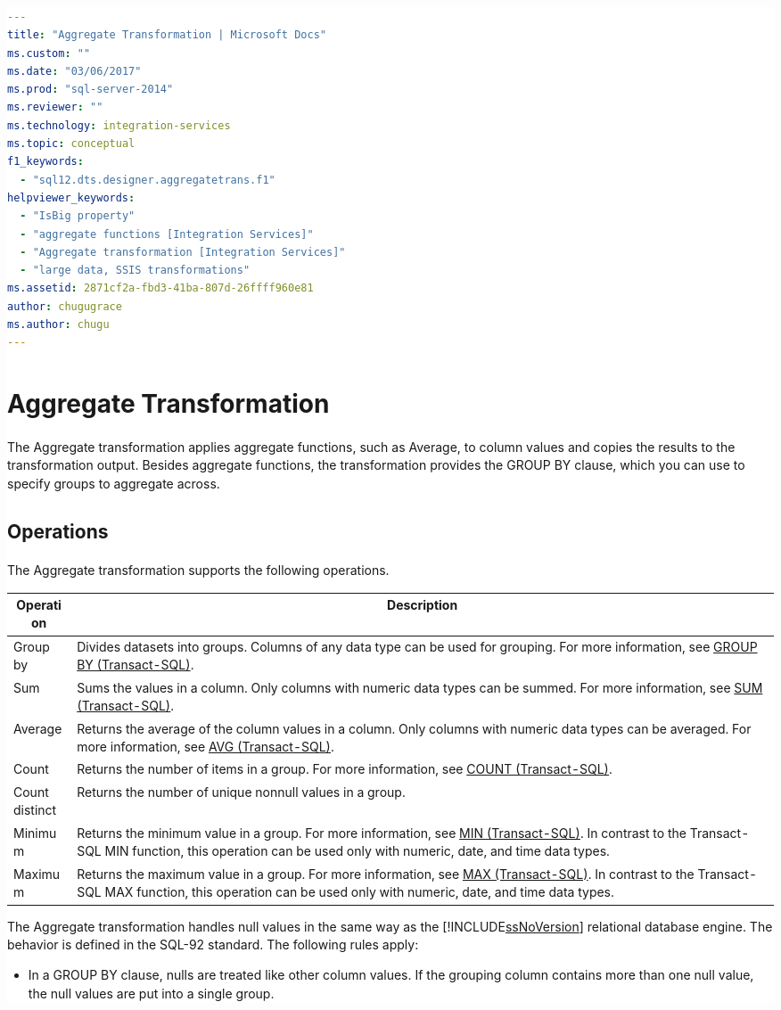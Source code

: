 ```yaml
---
title: "Aggregate Transformation | Microsoft Docs"
ms.custom: ""
ms.date: "03/06/2017"
ms.prod: "sql-server-2014"
ms.reviewer: ""
ms.technology: integration-services
ms.topic: conceptual
f1_keywords: 
  - "sql12.dts.designer.aggregatetrans.f1"
helpviewer_keywords: 
  - "IsBig property"
  - "aggregate functions [Integration Services]"
  - "Aggregate transformation [Integration Services]"
  - "large data, SSIS transformations"
ms.assetid: 2871cf2a-fbd3-41ba-807d-26ffff960e81
author: chugugrace
ms.author: chugu
---
```

# Aggregate Transformation
  The Aggregate transformation applies aggregate functions, such as Average, to column values and copies the results to the transformation output. Besides aggregate functions, the transformation provides the GROUP BY clause, which you can use to specify groups to aggregate across.  
  
## Operations  
 The Aggregate transformation supports the following operations.  
  
|Operation|Description|  
|---------------|-----------------|  
|Group by|Divides datasets into groups. Columns of any data type can be used for grouping. For more information, see [GROUP BY &#40;Transact-SQL&#41;](/sql/t-sql/queries/select-group-by-transact-sql).|  
|Sum|Sums the values in a column. Only columns with numeric data types can be summed. For more information, see [SUM &#40;Transact-SQL&#41;](/sql/t-sql/functions/sum-transact-sql).|  
|Average|Returns the average of the column values in a column. Only columns with numeric data types can be averaged. For more information, see [AVG &#40;Transact-SQL&#41;](/sql/t-sql/functions/avg-transact-sql).|  
|Count|Returns the number of items in a group. For more information, see [COUNT &#40;Transact-SQL&#41;](/sql/t-sql/functions/count-transact-sql).|  
|Count distinct|Returns the number of unique nonnull values in a group.|  
|Minimum|Returns the minimum value in a group. For more information, see [MIN &#40;Transact-SQL&#41;](/sql/t-sql/functions/min-transact-sql). In contrast to the Transact-SQL MIN function, this operation can be used only with numeric, date, and time data types.|  
|Maximum|Returns the maximum value in a group. For more information, see [MAX &#40;Transact-SQL&#41;](/sql/t-sql/functions/max-transact-sql). In contrast to the Transact-SQL MAX function, this operation can be used only with numeric, date, and time data types.|  
  
 The Aggregate transformation handles null values in the same way as the [!INCLUDE[ssNoVersion](../../../includes/ssnoversion-md.md)] relational database engine. The behavior is defined in the SQL-92 standard. The following rules apply:  
  
-   In a GROUP BY clause, nulls are treated like other column values. If the grouping column contains more than one null value, the null values are put into a single group.  
  
